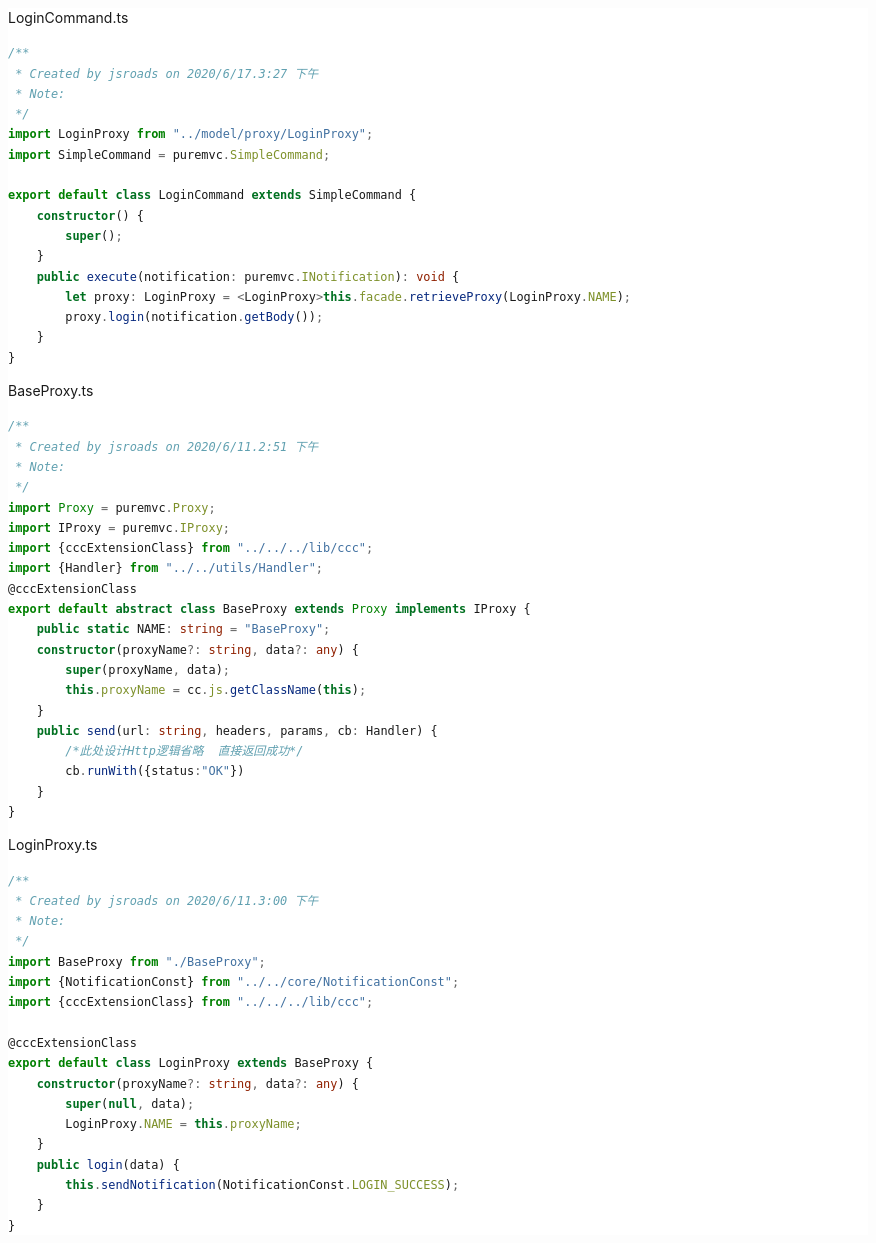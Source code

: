 LoginCommand.ts

```typescript
/**
 * Created by jsroads on 2020/6/17.3:27 下午
 * Note:
 */
import LoginProxy from "../model/proxy/LoginProxy";
import SimpleCommand = puremvc.SimpleCommand;

export default class LoginCommand extends SimpleCommand {
    constructor() {
        super();
    }
    public execute(notification: puremvc.INotification): void {
        let proxy: LoginProxy = <LoginProxy>this.facade.retrieveProxy(LoginProxy.NAME);
        proxy.login(notification.getBody());
    }
}
```

BaseProxy.ts

```typescript
/**
 * Created by jsroads on 2020/6/11.2:51 下午
 * Note:
 */
import Proxy = puremvc.Proxy;
import IProxy = puremvc.IProxy;
import {cccExtensionClass} from "../../../lib/ccc";
import {Handler} from "../../utils/Handler";
@cccExtensionClass
export default abstract class BaseProxy extends Proxy implements IProxy {
    public static NAME: string = "BaseProxy";
    constructor(proxyName?: string, data?: any) {
        super(proxyName, data);
        this.proxyName = cc.js.getClassName(this);
    }
    public send(url: string, headers, params, cb: Handler) {
        /*此处设计Http逻辑省略  直接返回成功*/
        cb.runWith({status:"OK"})
    }
}
```

LoginProxy.ts

```typescript
/**
 * Created by jsroads on 2020/6/11.3:00 下午
 * Note:
 */
import BaseProxy from "./BaseProxy";
import {NotificationConst} from "../../core/NotificationConst";
import {cccExtensionClass} from "../../../lib/ccc";

@cccExtensionClass
export default class LoginProxy extends BaseProxy {
    constructor(proxyName?: string, data?: any) {
        super(null, data);
        LoginProxy.NAME = this.proxyName;
    }
    public login(data) {
        this.sendNotification(NotificationConst.LOGIN_SUCCESS);
    }
}
```